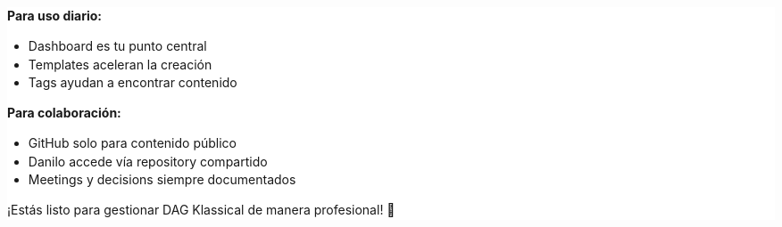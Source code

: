 **Para uso diario:**
- Dashboard es tu punto central
- Templates aceleran la creación
- Tags ayudan a encontrar contenido

**Para colaboración:**
- GitHub solo para contenido público
- Danilo accede vía repository compartido
- Meetings y decisions siempre documentados

¡Estás listo para gestionar DAG Klassical de manera profesional! 🚀